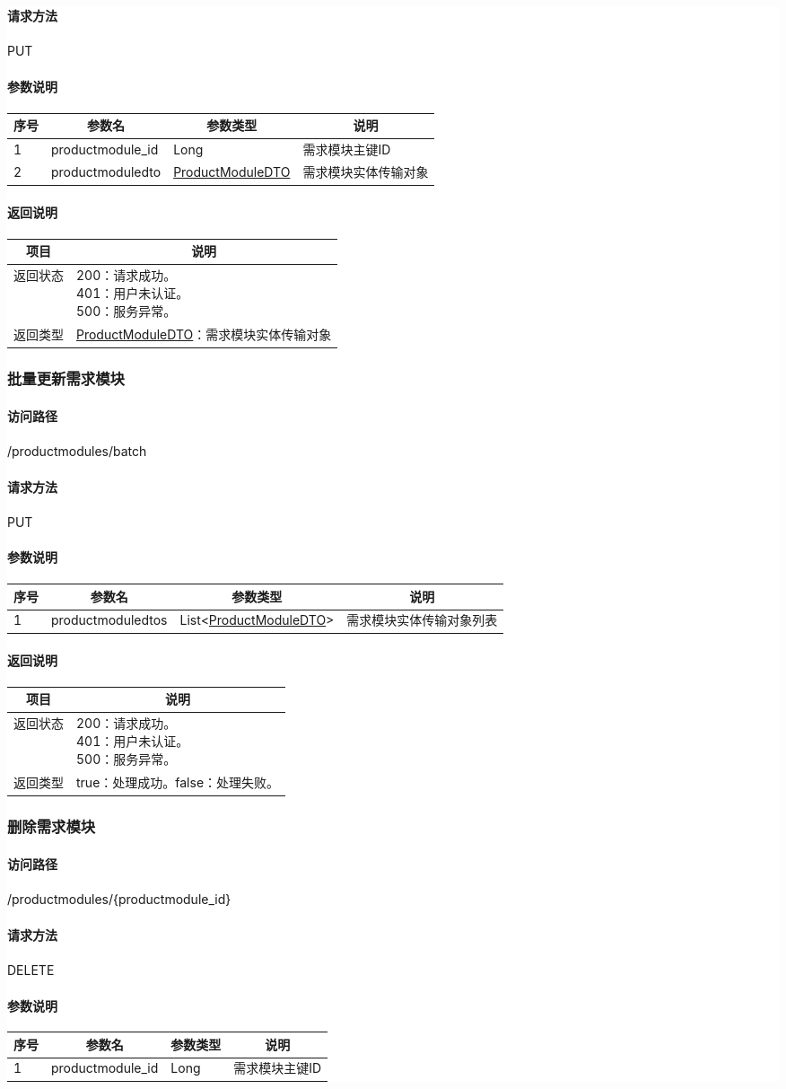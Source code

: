 #### 请求方法
PUT

#### 参数说明
| 序号 | 参数名 | 参数类型 | 说明 |
| -- | -- | -- | -- |
| 1 | productmodule_id | Long | 需求模块主键ID |
| 2 | productmoduledto | [ProductModuleDTO](#ProductModuleDTO) | 需求模块实体传输对象 |

#### 返回说明
| 项目 | 说明 |
| -- | -- |
| 返回状态 | 200：请求成功。<br>401：用户未认证。<br>500：服务异常。 |
| 返回类型 | [ProductModuleDTO](#ProductModuleDTO)：需求模块实体传输对象 |

### 批量更新需求模块
#### 访问路径
/productmodules/batch

#### 请求方法
PUT

#### 参数说明
| 序号 | 参数名 | 参数类型 | 说明 |
| -- | -- | -- | -- |
| 1 | productmoduledtos | List<[ProductModuleDTO](#ProductModuleDTO)> | 需求模块实体传输对象列表 |

#### 返回说明
| 项目 | 说明 |
| -- | -- |
| 返回状态 | 200：请求成功。<br>401：用户未认证。<br>500：服务异常。 |
| 返回类型 | true：处理成功。false：处理失败。 |

### 删除需求模块
#### 访问路径
/productmodules/{productmodule_id}

#### 请求方法
DELETE

#### 参数说明
| 序号 | 参数名 | 参数类型 | 说明 |
| -- | -- | -- | -- |
| 1 | productmodule_id | Long | 需求模块主键ID |
